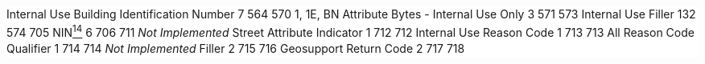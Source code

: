 <td>Internal Use</td>
</tr>
<tr><td></td></tr>
<tr>
<td> Building Identification Number </td>
<td>7</td>
<td>564</td>
<td>570</td>
<td>1, 1E, BN</td>
</tr>
<tr>
<td> Attribute Bytes - Internal Use Only </td>
<td>3</td>
<td>571</td>
<td>573</td>
<td>Internal Use</td>
</tr>
<tr>
<td> Filler </td>
<td>132</td>
<td>574</td>
<td>705</td>
<td></td>
</tr>
<tr>
<td> NIN<a href="appendix19-14" id="appendix19-14-14"><sup>14</sup></a> </td>
<td>6</td>
<td>706</td>
<td>711</td>
<td><i>Not Implemented</i> </td>
</tr>
<tr>
<td> Street Attribute Indicator </td>
<td>1</td>
<td>712</td>
<td>712</td>
<td>Internal Use</td>
</tr>
<tr>
<td> Reason Code</td>
<td>1</td>
<td>713</td>
<td>713</td>
<td>All</td>
</tr>
<tr>
<td> Reason Code Qualifier </td>
<td>1</td>
<td>714</td>
<td>714</td>
<td><i>Not Implemented</i></td>
</tr>
<tr>
<td> Filler </td>
<td>2</td>
<td>715</td>
<td>716</td>
<td></td>
</tr>
<tr>
<td> Geosupport Return Code </td>
<td>2</td>
<td>717</td>
<td>718</td>
